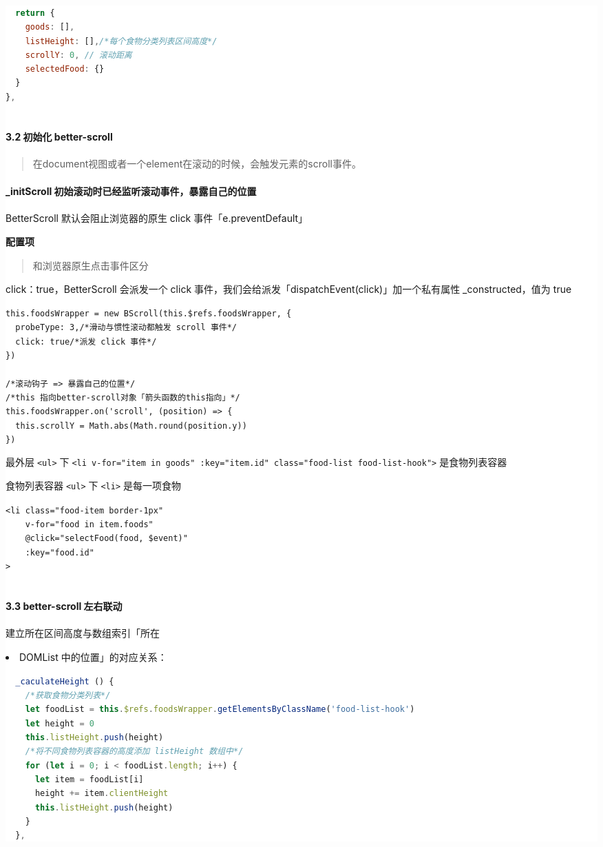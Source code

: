 ```js
  return {
    goods: [],
    listHeight: [],/*每个食物分类列表区间高度*/
    scrollY: 0, // 滚动距离
    selectedFood: {}
  }
},
```


#
#### 3.2 初始化 better-scroll 

> 在document视图或者一个element在滚动的时候，会触发元素的scroll事件。

#### _initScroll 初始滚动时已经监听滚动事件，暴露自己的位置

BetterScroll 默认会阻止浏览器的原生 click 事件「e.preventDefault」

**配置项**

> 和浏览器原生点击事件区分

click：true，BetterScroll 会派发一个 click 事件，我们会给派发「dispatchEvent(click)」加一个私有属性 _constructed，值为 true


```
this.foodsWrapper = new BScroll(this.$refs.foodsWrapper, {
  probeType: 3,/*滑动与惯性滚动都触发 scroll 事件*/
  click: true/*派发 click 事件*/
})

/*滚动钩子 => 暴露自己的位置*/
/*this 指向better-scroll对象「箭头函数的this指向」*/
this.foodsWrapper.on('scroll', (position) => { 
  this.scrollY = Math.abs(Math.round(position.y))
})
```

最外层 `<ul>` 下 `<li v-for="item in goods" :key="item.id" class="food-list food-list-hook">` 是食物列表容器

食物列表容器 `<ul>` 下 `<li>` 是每一项食物

```
<li class="food-item border-1px"
    v-for="food in item.foods"
    @click="selectFood(food, $event)"
    :key="food.id"
> 
```


#
#### 3.3 better-scroll 左右联动

建立所在区间高度与数组索引「所在 <li>DOMList 中的位置」的对应关系：
    
```js
  _caculateHeight () {
    /*获取食物分类列表*/
    let foodList = this.$refs.foodsWrapper.getElementsByClassName('food-list-hook')
    let height = 0
    this.listHeight.push(height)
    /*将不同食物列表容器的高度添加 listHeight 数组中*/
    for (let i = 0; i < foodList.length; i++) {
      let item = foodList[i]
      height += item.clientHeight
      this.listHeight.push(height)
    }
  },
```